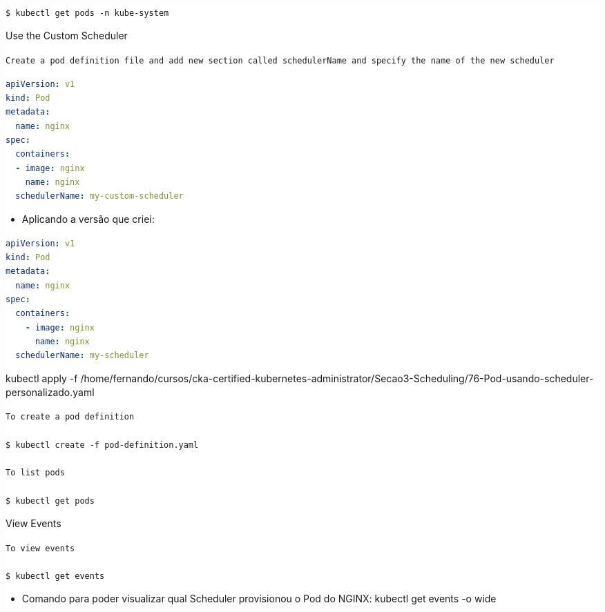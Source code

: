     $ kubectl get pods -n kube-system




Use the Custom Scheduler

    Create a pod definition file and add new section called schedulerName and specify the name of the new scheduler

~~~~YAML
apiVersion: v1
kind: Pod
metadata:
  name: nginx
spec:
  containers:
  - image: nginx
    name: nginx
  schedulerName: my-custom-scheduler
~~~~


- Aplicando a versão que criei:

~~~~YAML
apiVersion: v1
kind: Pod
metadata:
  name: nginx
spec:
  containers:
    - image: nginx
      name: nginx
  schedulerName: my-scheduler
~~~~

kubectl apply -f /home/fernando/cursos/cka-certified-kubernetes-administrator/Secao3-Scheduling/76-Pod-usando-scheduler-personalizado.yaml





    To create a pod definition

    $ kubectl create -f pod-definition.yaml

    To list pods

    $ kubectl get pods

View Events

    To view events

    $ kubectl get events





- Comando para poder visualizar qual Scheduler provisionou o Pod do NGINX:
 kubectl get events -o wide
